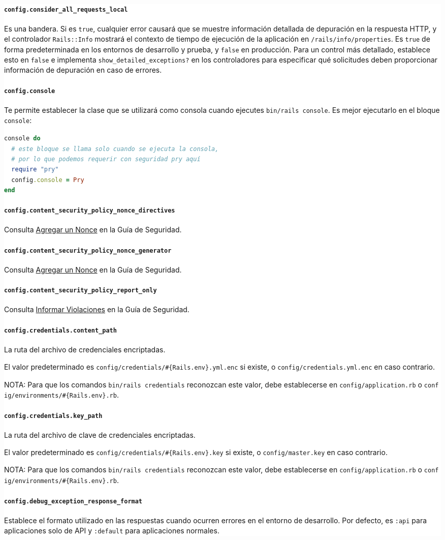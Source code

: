 #### `config.consider_all_requests_local`

Es una bandera. Si es `true`, cualquier error causará que se muestre información detallada de depuración en la respuesta HTTP, y el controlador `Rails::Info` mostrará el contexto de tiempo de ejecución de la aplicación en `/rails/info/properties`. Es `true` de forma predeterminada en los entornos de desarrollo y prueba, y `false` en producción. Para un control más detallado, establece esto en `false` e implementa `show_detailed_exceptions?` en los controladores para especificar qué solicitudes deben proporcionar información de depuración en caso de errores.

#### `config.console`

Te permite establecer la clase que se utilizará como consola cuando ejecutes `bin/rails console`. Es mejor ejecutarlo en el bloque `console`:

```ruby
console do
  # este bloque se llama solo cuando se ejecuta la consola,
  # por lo que podemos requerir con seguridad pry aquí
  require "pry"
  config.console = Pry
end
```

#### `config.content_security_policy_nonce_directives`

Consulta [Agregar un Nonce](security.html#adding-a-nonce) en la Guía de Seguridad.

#### `config.content_security_policy_nonce_generator`

Consulta [Agregar un Nonce](security.html#adding-a-nonce) en la Guía de Seguridad.

#### `config.content_security_policy_report_only`

Consulta [Informar Violaciones](security.html#reporting-violations) en la Guía de Seguridad.

#### `config.credentials.content_path`

La ruta del archivo de credenciales encriptadas.

El valor predeterminado es `config/credentials/#{Rails.env}.yml.enc` si existe, o `config/credentials.yml.enc` en caso contrario.

NOTA: Para que los comandos `bin/rails credentials` reconozcan este valor, debe establecerse en `config/application.rb` o `config/environments/#{Rails.env}.rb`.

#### `config.credentials.key_path`

La ruta del archivo de clave de credenciales encriptadas.

El valor predeterminado es `config/credentials/#{Rails.env}.key` si existe, o `config/master.key` en caso contrario.

NOTA: Para que los comandos `bin/rails credentials` reconozcan este valor, debe establecerse en `config/application.rb` o `config/environments/#{Rails.env}.rb`.
#### `config.debug_exception_response_format`

Establece el formato utilizado en las respuestas cuando ocurren errores en el entorno de desarrollo. Por defecto, es `:api` para aplicaciones solo de API y `:default` para aplicaciones normales.
